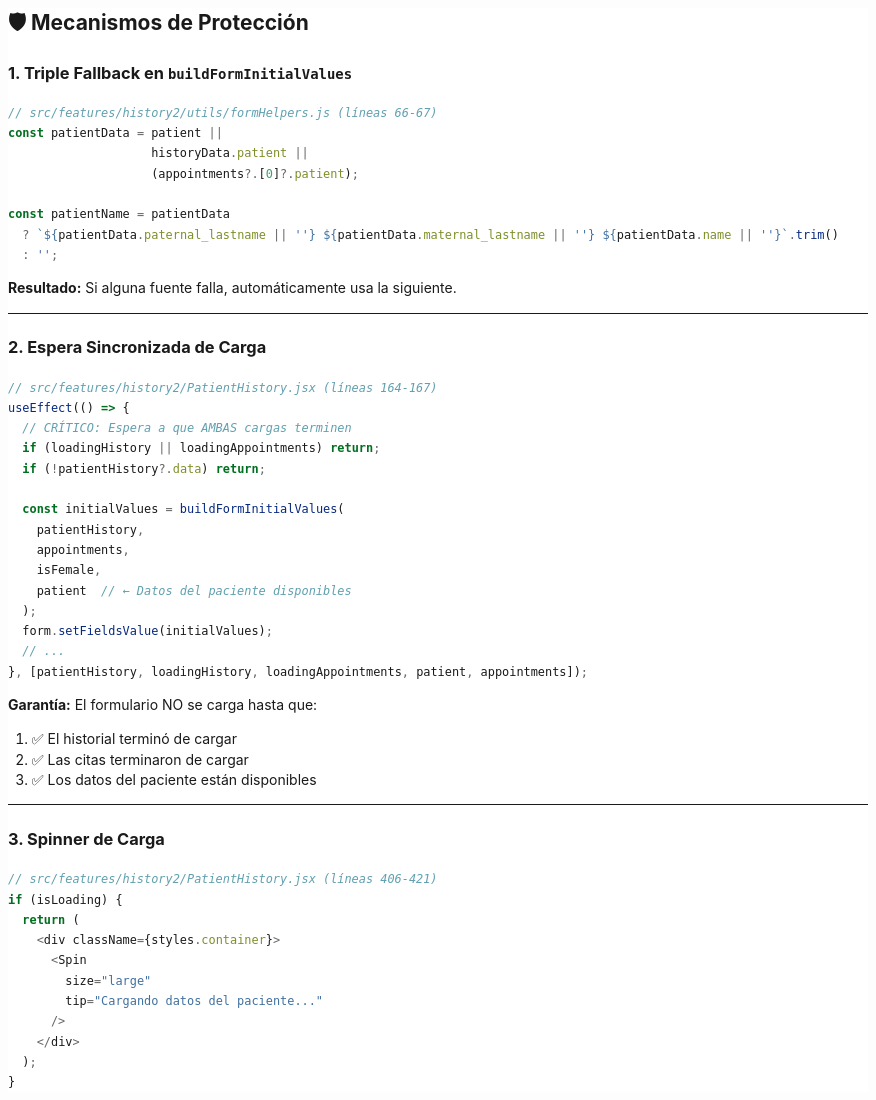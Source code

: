 ## 🛡️ Mecanismos de Protección

### 1. **Triple Fallback en `buildFormInitialValues`**

```javascript
// src/features/history2/utils/formHelpers.js (líneas 66-67)
const patientData = patient || 
                    historyData.patient || 
                    (appointments?.[0]?.patient);

const patientName = patientData
  ? `${patientData.paternal_lastname || ''} ${patientData.maternal_lastname || ''} ${patientData.name || ''}`.trim()
  : '';
```

**Resultado:** Si alguna fuente falla, automáticamente usa la siguiente.

---

### 2. **Espera Sincronizada de Carga**

```javascript
// src/features/history2/PatientHistory.jsx (líneas 164-167)
useEffect(() => {
  // CRÍTICO: Espera a que AMBAS cargas terminen
  if (loadingHistory || loadingAppointments) return;
  if (!patientHistory?.data) return;

  const initialValues = buildFormInitialValues(
    patientHistory,
    appointments,
    isFemale,
    patient  // ← Datos del paciente disponibles
  );
  form.setFieldsValue(initialValues);
  // ...
}, [patientHistory, loadingHistory, loadingAppointments, patient, appointments]);
```

**Garantía:** El formulario NO se carga hasta que:
1. ✅ El historial terminó de cargar
2. ✅ Las citas terminaron de cargar
3. ✅ Los datos del paciente están disponibles

---

### 3. **Spinner de Carga**

```javascript
// src/features/history2/PatientHistory.jsx (líneas 406-421)
if (isLoading) {
  return (
    <div className={styles.container}>
      <Spin
        size="large"
        tip="Cargando datos del paciente..."
      />
    </div>
  );
}
```

